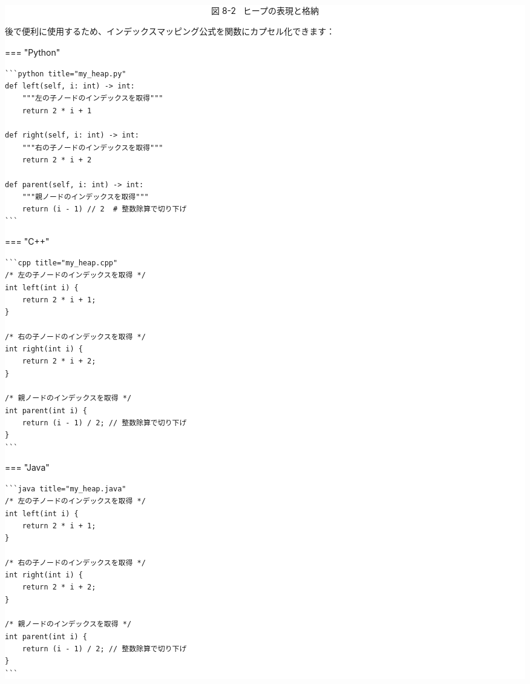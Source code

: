 <p align="center"> 図 8-2 &nbsp; ヒープの表現と格納 </p>

後で便利に使用するため、インデックスマッピング公式を関数にカプセル化できます：

=== "Python"

    ```python title="my_heap.py"
    def left(self, i: int) -> int:
        """左の子ノードのインデックスを取得"""
        return 2 * i + 1

    def right(self, i: int) -> int:
        """右の子ノードのインデックスを取得"""
        return 2 * i + 2

    def parent(self, i: int) -> int:
        """親ノードのインデックスを取得"""
        return (i - 1) // 2  # 整数除算で切り下げ
    ```

=== "C++"

    ```cpp title="my_heap.cpp"
    /* 左の子ノードのインデックスを取得 */
    int left(int i) {
        return 2 * i + 1;
    }

    /* 右の子ノードのインデックスを取得 */
    int right(int i) {
        return 2 * i + 2;
    }

    /* 親ノードのインデックスを取得 */
    int parent(int i) {
        return (i - 1) / 2; // 整数除算で切り下げ
    }
    ```

=== "Java"

    ```java title="my_heap.java"
    /* 左の子ノードのインデックスを取得 */
    int left(int i) {
        return 2 * i + 1;
    }

    /* 右の子ノードのインデックスを取得 */
    int right(int i) {
        return 2 * i + 2;
    }

    /* 親ノードのインデックスを取得 */
    int parent(int i) {
        return (i - 1) / 2; // 整数除算で切り下げ
    }
    ```
